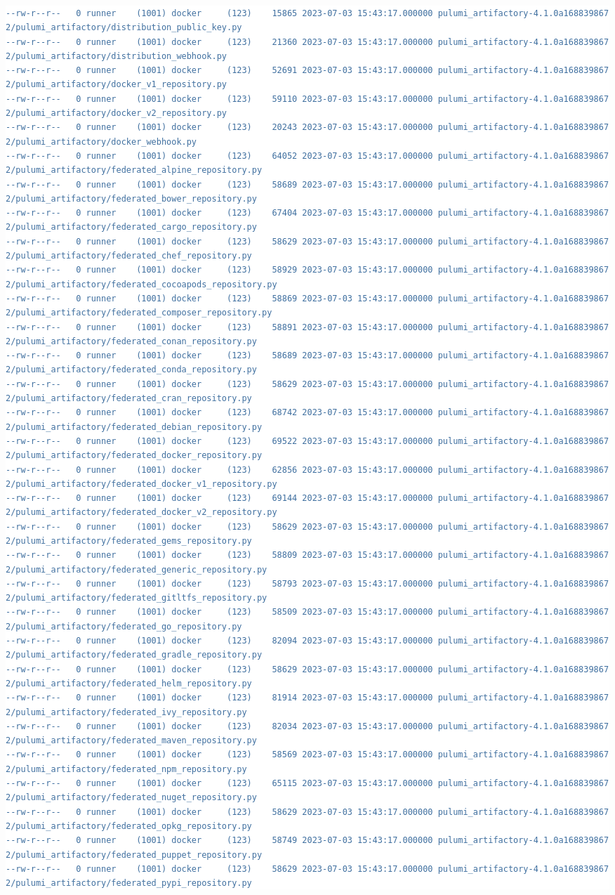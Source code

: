```diff
--rw-r--r--   0 runner    (1001) docker     (123)    15865 2023-07-03 15:43:17.000000 pulumi_artifactory-4.1.0a1688398672/pulumi_artifactory/distribution_public_key.py
--rw-r--r--   0 runner    (1001) docker     (123)    21360 2023-07-03 15:43:17.000000 pulumi_artifactory-4.1.0a1688398672/pulumi_artifactory/distribution_webhook.py
--rw-r--r--   0 runner    (1001) docker     (123)    52691 2023-07-03 15:43:17.000000 pulumi_artifactory-4.1.0a1688398672/pulumi_artifactory/docker_v1_repository.py
--rw-r--r--   0 runner    (1001) docker     (123)    59110 2023-07-03 15:43:17.000000 pulumi_artifactory-4.1.0a1688398672/pulumi_artifactory/docker_v2_repository.py
--rw-r--r--   0 runner    (1001) docker     (123)    20243 2023-07-03 15:43:17.000000 pulumi_artifactory-4.1.0a1688398672/pulumi_artifactory/docker_webhook.py
--rw-r--r--   0 runner    (1001) docker     (123)    64052 2023-07-03 15:43:17.000000 pulumi_artifactory-4.1.0a1688398672/pulumi_artifactory/federated_alpine_repository.py
--rw-r--r--   0 runner    (1001) docker     (123)    58689 2023-07-03 15:43:17.000000 pulumi_artifactory-4.1.0a1688398672/pulumi_artifactory/federated_bower_repository.py
--rw-r--r--   0 runner    (1001) docker     (123)    67404 2023-07-03 15:43:17.000000 pulumi_artifactory-4.1.0a1688398672/pulumi_artifactory/federated_cargo_repository.py
--rw-r--r--   0 runner    (1001) docker     (123)    58629 2023-07-03 15:43:17.000000 pulumi_artifactory-4.1.0a1688398672/pulumi_artifactory/federated_chef_repository.py
--rw-r--r--   0 runner    (1001) docker     (123)    58929 2023-07-03 15:43:17.000000 pulumi_artifactory-4.1.0a1688398672/pulumi_artifactory/federated_cocoapods_repository.py
--rw-r--r--   0 runner    (1001) docker     (123)    58869 2023-07-03 15:43:17.000000 pulumi_artifactory-4.1.0a1688398672/pulumi_artifactory/federated_composer_repository.py
--rw-r--r--   0 runner    (1001) docker     (123)    58891 2023-07-03 15:43:17.000000 pulumi_artifactory-4.1.0a1688398672/pulumi_artifactory/federated_conan_repository.py
--rw-r--r--   0 runner    (1001) docker     (123)    58689 2023-07-03 15:43:17.000000 pulumi_artifactory-4.1.0a1688398672/pulumi_artifactory/federated_conda_repository.py
--rw-r--r--   0 runner    (1001) docker     (123)    58629 2023-07-03 15:43:17.000000 pulumi_artifactory-4.1.0a1688398672/pulumi_artifactory/federated_cran_repository.py
--rw-r--r--   0 runner    (1001) docker     (123)    68742 2023-07-03 15:43:17.000000 pulumi_artifactory-4.1.0a1688398672/pulumi_artifactory/federated_debian_repository.py
--rw-r--r--   0 runner    (1001) docker     (123)    69522 2023-07-03 15:43:17.000000 pulumi_artifactory-4.1.0a1688398672/pulumi_artifactory/federated_docker_repository.py
--rw-r--r--   0 runner    (1001) docker     (123)    62856 2023-07-03 15:43:17.000000 pulumi_artifactory-4.1.0a1688398672/pulumi_artifactory/federated_docker_v1_repository.py
--rw-r--r--   0 runner    (1001) docker     (123)    69144 2023-07-03 15:43:17.000000 pulumi_artifactory-4.1.0a1688398672/pulumi_artifactory/federated_docker_v2_repository.py
--rw-r--r--   0 runner    (1001) docker     (123)    58629 2023-07-03 15:43:17.000000 pulumi_artifactory-4.1.0a1688398672/pulumi_artifactory/federated_gems_repository.py
--rw-r--r--   0 runner    (1001) docker     (123)    58809 2023-07-03 15:43:17.000000 pulumi_artifactory-4.1.0a1688398672/pulumi_artifactory/federated_generic_repository.py
--rw-r--r--   0 runner    (1001) docker     (123)    58793 2023-07-03 15:43:17.000000 pulumi_artifactory-4.1.0a1688398672/pulumi_artifactory/federated_gitltfs_repository.py
--rw-r--r--   0 runner    (1001) docker     (123)    58509 2023-07-03 15:43:17.000000 pulumi_artifactory-4.1.0a1688398672/pulumi_artifactory/federated_go_repository.py
--rw-r--r--   0 runner    (1001) docker     (123)    82094 2023-07-03 15:43:17.000000 pulumi_artifactory-4.1.0a1688398672/pulumi_artifactory/federated_gradle_repository.py
--rw-r--r--   0 runner    (1001) docker     (123)    58629 2023-07-03 15:43:17.000000 pulumi_artifactory-4.1.0a1688398672/pulumi_artifactory/federated_helm_repository.py
--rw-r--r--   0 runner    (1001) docker     (123)    81914 2023-07-03 15:43:17.000000 pulumi_artifactory-4.1.0a1688398672/pulumi_artifactory/federated_ivy_repository.py
--rw-r--r--   0 runner    (1001) docker     (123)    82034 2023-07-03 15:43:17.000000 pulumi_artifactory-4.1.0a1688398672/pulumi_artifactory/federated_maven_repository.py
--rw-r--r--   0 runner    (1001) docker     (123)    58569 2023-07-03 15:43:17.000000 pulumi_artifactory-4.1.0a1688398672/pulumi_artifactory/federated_npm_repository.py
--rw-r--r--   0 runner    (1001) docker     (123)    65115 2023-07-03 15:43:17.000000 pulumi_artifactory-4.1.0a1688398672/pulumi_artifactory/federated_nuget_repository.py
--rw-r--r--   0 runner    (1001) docker     (123)    58629 2023-07-03 15:43:17.000000 pulumi_artifactory-4.1.0a1688398672/pulumi_artifactory/federated_opkg_repository.py
--rw-r--r--   0 runner    (1001) docker     (123)    58749 2023-07-03 15:43:17.000000 pulumi_artifactory-4.1.0a1688398672/pulumi_artifactory/federated_puppet_repository.py
--rw-r--r--   0 runner    (1001) docker     (123)    58629 2023-07-03 15:43:17.000000 pulumi_artifactory-4.1.0a1688398672/pulumi_artifactory/federated_pypi_repository.py
```